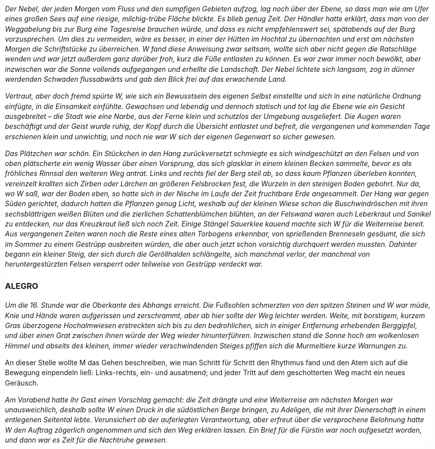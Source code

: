 *Der Nebel, der jeden Morgen vom Fluss und den sumpfigen Gebieten aufzog, lag noch über der Ebene, so dass man wie am Ufer eines großen Sees auf eine riesige, milchig-trübe Fläche blickte. Es blieb genug Zeit. Der Händler hatte erklärt, dass man von der Weggabelung bis zur Burg eine Tagesreise brauchen würde, und dass es nicht empfehlenswert sei, spätabends auf der Burg vorzusprechen. Um dies zu vermeiden, wäre es besser, in einer der Hütten im Hochtal zu übernachten und erst am nächsten Morgen die Schriftstücke zu überreichen. W fand diese Anweisung zwar seltsam, wollte sich aber nicht gegen die Ratschläge wenden und war jetzt außerdem ganz darüber froh, kurz die Füße entlasten zu können. Es war zwar immer noch bewölkt, aber inzwischen war die Sonne vollends aufgegangen und erhellte die Landschaft. Der Nebel lichtete sich langsam, zog in dünner werdenden Schwaden flussabwärts und gab den Blick frei auf das erwachende Land.*

*Vertraut, aber doch fremd spürte W, wie sich ein Bewusstsein des eigenen Selbst einstellte und sich in eine natürliche Ordnung einfügte, in die Einsamkeit einfühlte. Gewachsen und lebendig und dennoch statisch und tot lag die Ebene wie ein Gesicht ausgebreitet – die Stadt wie eine Narbe, aus der Ferne klein und schutzlos der Umgebung ausgeliefert. Die Augen waren beschäftigt und der Geist wurde ruhig, der Kopf durch die Übersicht entlastet und befreit, die vergangenen und kommenden Tage erschienen klein und unwichtig, und noch nie war W sich der eigenen Gegenwart so sicher gewesen.*

*Das Plätzchen war schön. Ein Stückchen in den Hang zurückversetzt schmiegte es sich windgeschützt an den Felsen und von oben plätscherte ein wenig Wasser über einen Vorsprung, das sich glasklar in einem kleinen Becken sammelte, bevor es als fröhliches Rinnsal den weiteren Weg antrat. Links und rechts fiel der Berg steil ab, so dass kaum Pflanzen überleben konnten, vereinzelt krallten sich Zirben oder Lärchen an größeren Felsbrocken fest, die Wurzeln in den steinigen Boden gebohrt. Nur da, wo W saß, war der Boden eben, so hatte sich in der Nische im Laufe der Zeit fruchtbare Erde angesammelt. Der Hang war gegen Süden gerichtet, dadurch hatten die Pflanzen genug Licht, weshalb auf der kleinen Wiese schon die Buschwindröschen mit ihren sechsblättrigen weißen Blüten und die zierlichen Schattenblümchen blühten, an der Felswand waren auch Leberkraut und Sanikel zu entdecken, nur das Kreuzkraut ließ sich noch Zeit. Einige Stängel Sauerklee kauend machte sich W für die Weiterreise bereit. Aus vergangenen Zeiten waren noch die Reste eines alten Torbogens erkennbar, von sprießenden Brenneseln gesäumt, die sich im Sommer zu einem Gestrüpp ausbreiten würden, die aber auch jetzt schon vorsichtig durchquert werden mussten. Dahinter begann ein kleiner Steig, der sich durch die Geröllhalden schlängelte, sich manchmal verlor, der manchmal von heruntergestürzten Felsen versperrt oder teilweise von Gestrüpp verdeckt war.*




### ALEGRO

*Um die 16. Stunde war die Oberkante des Abhangs erreicht. Die Fußsohlen schmerzten von den spitzen Steinen und W war müde, Knie und Hände waren aufgerissen und zerschrammt, aber ab hier sollte der Weg leichter werden. Weite, mit borstigem, kurzem Gras überzogene Hochalmwiesen erstreckten sich bis zu den bedrohlichen, sich in einiger Entfernung erhebenden Berggipfel, und über einen Grat zwischen ihnen würde der Weg wieder hinunterführen. Inzwischen stand die Sonne hoch am wolkenlosen Himmel und abseits des kleinen, immer wieder verschwindenden Steiges pfiffen sich die Murmeltiere kurze Warnungen zu.*

An dieser Stelle wollte M das Gehen beschreiben, wie man Schritt für Schritt den Rhythmus fand und den Atem sich auf die Bewegung einpendeln ließ: Links-rechts, ein- und ausatmend; und jeder Tritt auf dem geschotterten Weg macht ein neues Geräusch.

*Am Vorabend hatte ihr Gast einen Vorschlag gemacht: die Zeit drängte und eine Weiterreise am nächsten Morgen war unausweichlich, deshalb sollte W einen Druck in die südöstlichen Berge bringen, zu Adeligen, die mit ihrer Dienerschaft in einem entlegenen Seitental lebte. Verunsichert ob der auferlegten Verantwortung, aber erfreut über die versprochene Belohnung hatte W den Auftrag zögerlich angenommen und sich den Weg erklären lassen. Ein Brief für die Fürstin war noch aufgesetzt worden, und dann war es Zeit für die Nachtruhe gewesen.*
